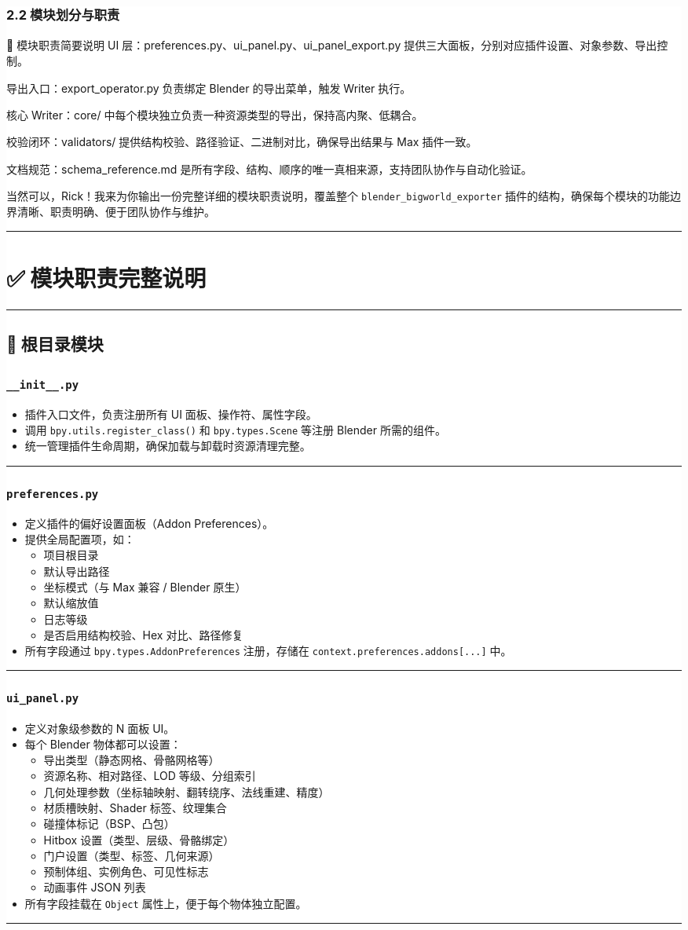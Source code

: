 
### 2.2 模块划分与职责
🎯 模块职责简要说明
UI 层：preferences.py、ui_panel.py、ui_panel_export.py 提供三大面板，分别对应插件设置、对象参数、导出控制。

导出入口：export_operator.py 负责绑定 Blender 的导出菜单，触发 Writer 执行。

核心 Writer：core/ 中每个模块独立负责一种资源类型的导出，保持高内聚、低耦合。

校验闭环：validators/ 提供结构校验、路径验证、二进制对比，确保导出结果与 Max 插件一致。

文档规范：schema_reference.md 是所有字段、结构、顺序的唯一真相来源，支持团队协作与自动化验证。

当然可以，Rick！我来为你输出一份完整详细的模块职责说明，覆盖整个 `blender_bigworld_exporter` 插件的结构，确保每个模块的功能边界清晰、职责明确、便于团队协作与维护。

---

# ✅ 模块职责完整说明

---

## 🔹 根目录模块

### `__init__.py`
- 插件入口文件，负责注册所有 UI 面板、操作符、属性字段。
- 调用 `bpy.utils.register_class()` 和 `bpy.types.Scene` 等注册 Blender 所需的组件。
- 统一管理插件生命周期，确保加载与卸载时资源清理完整。

---

### `preferences.py`
- 定义插件的偏好设置面板（Addon Preferences）。
- 提供全局配置项，如：
  - 项目根目录
  - 默认导出路径
  - 坐标模式（与 Max 兼容 / Blender 原生）
  - 默认缩放值
  - 日志等级
  - 是否启用结构校验、Hex 对比、路径修复
- 所有字段通过 `bpy.types.AddonPreferences` 注册，存储在 `context.preferences.addons[...]` 中。

---

### `ui_panel.py`
- 定义对象级参数的 N 面板 UI。
- 每个 Blender 物体都可以设置：
  - 导出类型（静态网格、骨骼网格等）
  - 资源名称、相对路径、LOD 等级、分组索引
  - 几何处理参数（坐标轴映射、翻转绕序、法线重建、精度）
  - 材质槽映射、Shader 标签、纹理集合
  - 碰撞体标记（BSP、凸包）
  - Hitbox 设置（类型、层级、骨骼绑定）
  - 门户设置（类型、标签、几何来源）
  - 预制体组、实例角色、可见性标志
  - 动画事件 JSON 列表
- 所有字段挂载在 `Object` 属性上，便于每个物体独立配置。

---